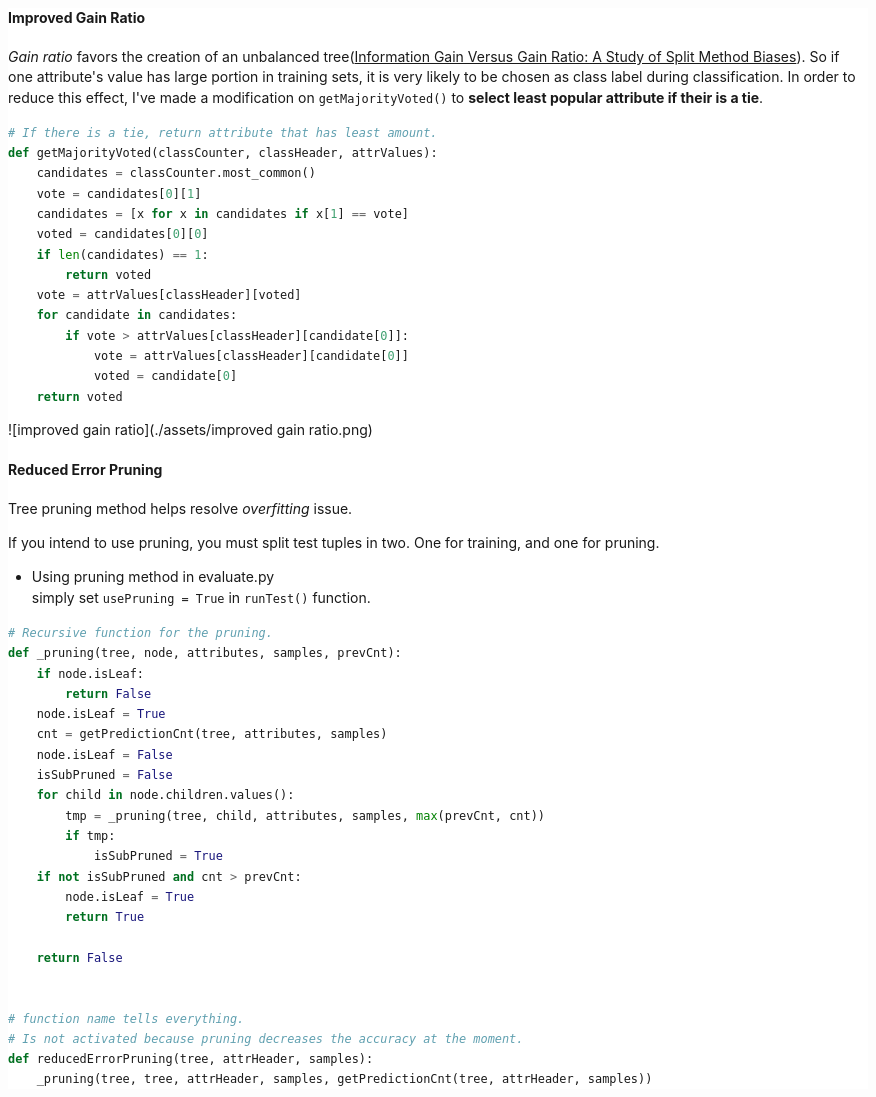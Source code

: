 #### Improved Gain Ratio

*Gain ratio* favors the creation of an unbalanced tree([Information Gain Versus Gain Ratio: A Study of Split Method Biases](<https://www.mitre.org/sites/default/files/pdf/harris_biases.pdf>)). So if one attribute's value has large portion in training sets, it is very likely to be chosen as class label during classification. In order to reduce this effect, I've made a modification on `getMajorityVoted()` to **select least popular attribute if their is a tie**.

```python
# If there is a tie, return attribute that has least amount.
def getMajorityVoted(classCounter, classHeader, attrValues):
    candidates = classCounter.most_common()
    vote = candidates[0][1]
    candidates = [x for x in candidates if x[1] == vote]
    voted = candidates[0][0]
    if len(candidates) == 1:
        return voted
    vote = attrValues[classHeader][voted]
    for candidate in candidates:
        if vote > attrValues[classHeader][candidate[0]]:
            vote = attrValues[classHeader][candidate[0]]
            voted = candidate[0]
    return voted
```

![improved gain ratio](./assets/improved gain ratio.png)

#### Reduced Error Pruning

Tree pruning method helps resolve *overfitting* issue.<br>

If you intend to use pruning, you must split test tuples in two. One for training, and one for pruning.<br>

* Using pruning method in evaluate.py<br>simply set `usePruning = True` in `runTest()` function.

```python
# Recursive function for the pruning.
def _pruning(tree, node, attributes, samples, prevCnt):
    if node.isLeaf:
        return False
    node.isLeaf = True
    cnt = getPredictionCnt(tree, attributes, samples)
    node.isLeaf = False
    isSubPruned = False
    for child in node.children.values():
        tmp = _pruning(tree, child, attributes, samples, max(prevCnt, cnt))
        if tmp:
            isSubPruned = True
    if not isSubPruned and cnt > prevCnt:
        node.isLeaf = True
        return True

    return False


# function name tells everything.
# Is not activated because pruning decreases the accuracy at the moment.
def reducedErrorPruning(tree, attrHeader, samples):
    _pruning(tree, tree, attrHeader, samples, getPredictionCnt(tree, attrHeader, samples))
```
